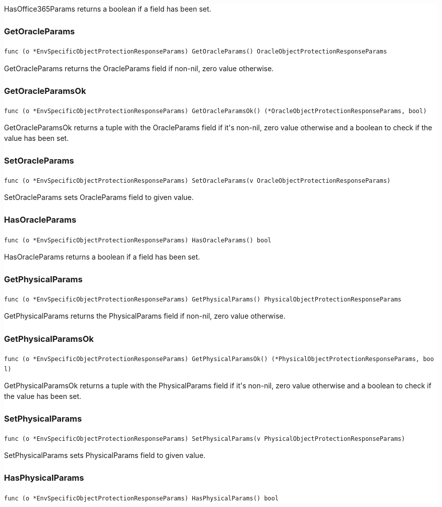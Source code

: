 HasOffice365Params returns a boolean if a field has been set.

### GetOracleParams

`func (o *EnvSpecificObjectProtectionResponseParams) GetOracleParams() OracleObjectProtectionResponseParams`

GetOracleParams returns the OracleParams field if non-nil, zero value otherwise.

### GetOracleParamsOk

`func (o *EnvSpecificObjectProtectionResponseParams) GetOracleParamsOk() (*OracleObjectProtectionResponseParams, bool)`

GetOracleParamsOk returns a tuple with the OracleParams field if it's non-nil, zero value otherwise
and a boolean to check if the value has been set.

### SetOracleParams

`func (o *EnvSpecificObjectProtectionResponseParams) SetOracleParams(v OracleObjectProtectionResponseParams)`

SetOracleParams sets OracleParams field to given value.

### HasOracleParams

`func (o *EnvSpecificObjectProtectionResponseParams) HasOracleParams() bool`

HasOracleParams returns a boolean if a field has been set.

### GetPhysicalParams

`func (o *EnvSpecificObjectProtectionResponseParams) GetPhysicalParams() PhysicalObjectProtectionResponseParams`

GetPhysicalParams returns the PhysicalParams field if non-nil, zero value otherwise.

### GetPhysicalParamsOk

`func (o *EnvSpecificObjectProtectionResponseParams) GetPhysicalParamsOk() (*PhysicalObjectProtectionResponseParams, bool)`

GetPhysicalParamsOk returns a tuple with the PhysicalParams field if it's non-nil, zero value otherwise
and a boolean to check if the value has been set.

### SetPhysicalParams

`func (o *EnvSpecificObjectProtectionResponseParams) SetPhysicalParams(v PhysicalObjectProtectionResponseParams)`

SetPhysicalParams sets PhysicalParams field to given value.

### HasPhysicalParams

`func (o *EnvSpecificObjectProtectionResponseParams) HasPhysicalParams() bool`
